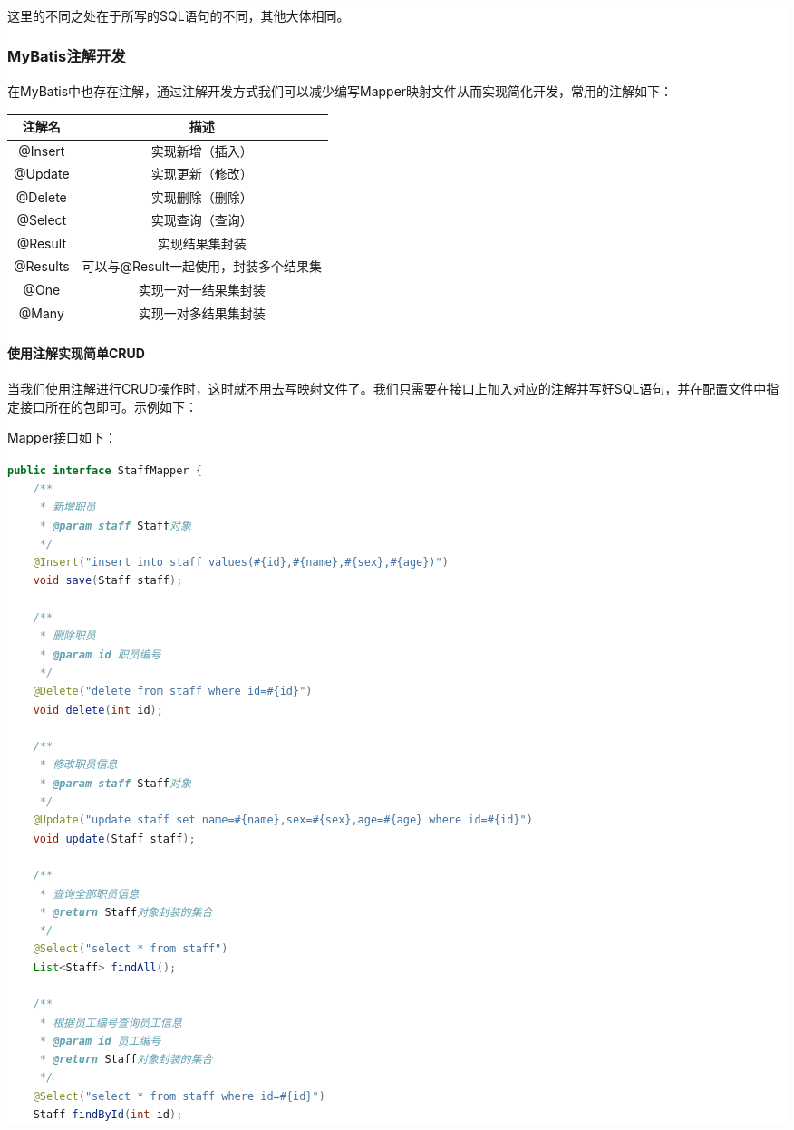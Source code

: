 
这里的不同之处在于所写的SQL语句的不同，其他大体相同。

### MyBatis注解开发

在MyBatis中也存在注解，通过注解开发方式我们可以减少编写Mapper映射文件从而实现简化开发，常用的注解如下：

|  注解名  |                 描述                  |
| :------: | :-----------------------------------: |
| @Insert  |           实现新增（插入）            |
| @Update  |           实现更新（修改）            |
| @Delete  |           实现删除（删除）            |
| @Select  |           实现查询（查询）            |
| @Result  |            实现结果集封装             |
| @Results | 可以与@Result一起使用，封装多个结果集 |
|   @One   |         实现一对一结果集封装          |
|  @Many   |         实现一对多结果集封装          |

#### 使用注解实现简单CRUD

当我们使用注解进行CRUD操作时，这时就不用去写映射文件了。我们只需要在接口上加入对应的注解并写好SQL语句，并在配置文件中指定接口所在的包即可。示例如下：

Mapper接口如下：

```java
public interface StaffMapper {
    /**
     * 新增职员
     * @param staff Staff对象
     */
    @Insert("insert into staff values(#{id},#{name},#{sex},#{age})")
    void save(Staff staff);

    /**
     * 删除职员
     * @param id 职员编号
     */
    @Delete("delete from staff where id=#{id}")
    void delete(int id);

    /**
     * 修改职员信息
     * @param staff Staff对象
     */
    @Update("update staff set name=#{name},sex=#{sex},age=#{age} where id=#{id}")
    void update(Staff staff);

    /**
     * 查询全部职员信息
     * @return Staff对象封装的集合
     */
    @Select("select * from staff")
    List<Staff> findAll();
    
    /**
     * 根据员工编号查询员工信息
     * @param id 员工编号
     * @return Staff对象封装的集合
     */
    @Select("select * from staff where id=#{id}")
    Staff findById(int id);
```